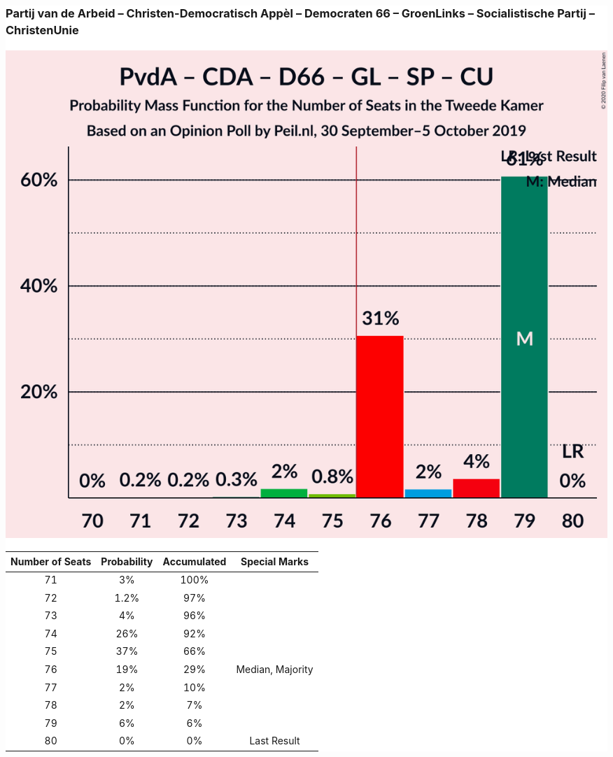 ### Partij van de Arbeid – Christen-Democratisch Appèl – Democraten 66 – GroenLinks – Socialistische Partij – ChristenUnie

![Graph with seats probability mass function not yet produced](2019-10-05-Peilnl-coalitions-seats-pmf-pvda–cda–d66–gl–sp–cu.png "Seats Probability Mass Function")

| Number of Seats | Probability | Accumulated | Special Marks |
|:---------------:|:-----------:|:-----------:|:-------------:|
| 71 | 3% | 100% |  |
| 72 | 1.2% | 97% |  |
| 73 | 4% | 96% |  |
| 74 | 26% | 92% |  |
| 75 | 37% | 66% |  |
| 76 | 19% | 29% | Median, Majority |
| 77 | 2% | 10% |  |
| 78 | 2% | 7% |  |
| 79 | 6% | 6% |  |
| 80 | 0% | 0% | Last Result |
